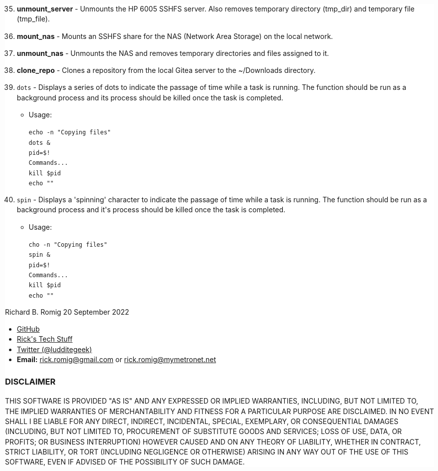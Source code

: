 35. **unmount_server** - Unmounts the HP 6005 SSHFS server. Also removes temporary directory (tmp_dir) and temporary file (tmp\_file).

36. **mount_nas** - Mounts an SSHFS share for the NAS (Network Area Storage) on the local network.

37. **unmount_nas** - Unmounts the NAS and removes temporary directories and files assigned to it.

38. **clone_repo** - Clones a repository from the local Gitea server to the \~/Downloads directory.

39. `dots` - Displays a series of dots to indicate the passage of time while a task is running. The function should be run as a background process and its process should be killed once the task is completed.
    
    * Usage:
      
      ```
      echo -n "Copying files"
      dots &
      pid=$!
      Commands...
      kill $pid
      echo ""
      ```

40. `spin` - Displays a 'spinning' character to indicate the passage of time while a task is running. The function should be run as a background process and it's process should be killed once the task is completed.
    
    * Usage:
      
      ```
      cho -n "Copying files"
      spin &
      pid=$!
      Commands...
      kill $pid
      echo ""
      ```

Richard B. Romig
20 September 2022

* [GitHub](https://github.com/RickRomig/)
* [Rick's Tech Stuff](https://ricktech.wordpress.com)
* [Twitter (@ludditegeek)](https://twitter.com/ludditegeek)
* **Email:** [rick.romig@gmail.com](mailto:rick.romig@gmail.com) or [rick.romig@mymetronet.net](mailto:rick.romig@mymetronet.net)

### DISCLAIMER

THIS SOFTWARE IS PROVIDED "AS IS" AND ANY EXPRESSED OR IMPLIED WARRANTIES, INCLUDING, BUT NOT LIMITED TO, THE IMPLIED WARRANTIES OF MERCHANTABILITY AND FITNESS FOR A PARTICULAR PURPOSE ARE DISCLAIMED. IN NO EVENT SHALL I BE LIABLE FOR ANY DIRECT, INDIRECT, INCIDENTAL, SPECIAL, EXEMPLARY, OR CONSEQUENTIAL DAMAGES (INCLUDING, BUT NOT LIMITED TO, PROCUREMENT OF SUBSTITUTE GOODS AND SERVICES; LOSS OF USE, DATA, OR PROFITS; OR BUSINESS INTERRUPTION) HOWEVER CAUSED AND ON ANY THEORY OF LIABILITY, WHETHER IN CONTRACT, STRICT LIABILITY, OR TORT (INCLUDING NEGLIGENCE OR OTHERWISE) ARISING IN ANY WAY OUT OF THE USE OF THIS SOFTWARE, EVEN IF ADVISED OF THE POSSIBILITY OF SUCH DAMAGE.
